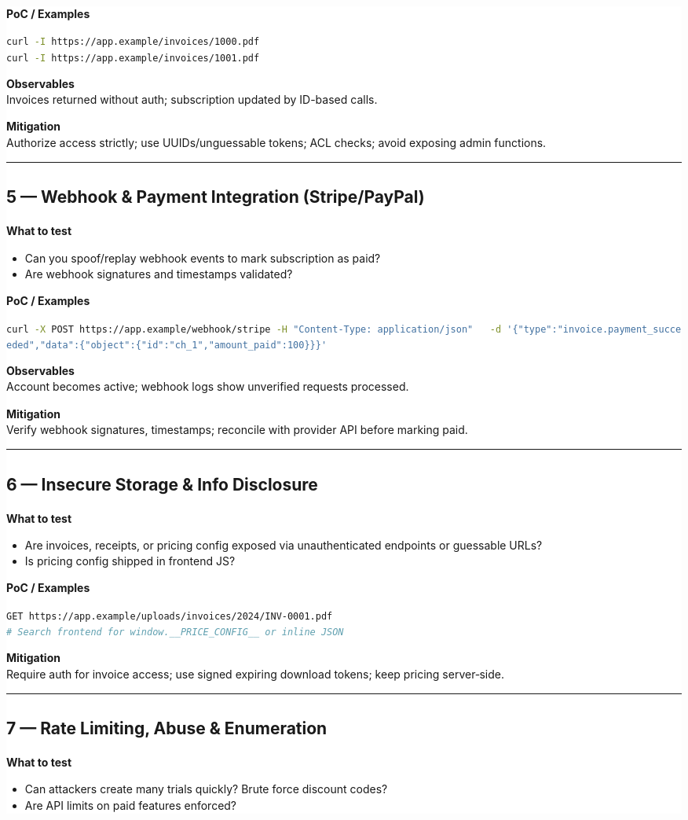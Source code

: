 **PoC / Examples**  
```bash
curl -I https://app.example/invoices/1000.pdf
curl -I https://app.example/invoices/1001.pdf
```

**Observables**  
Invoices returned without auth; subscription updated by ID-based calls.

**Mitigation**  
Authorize access strictly; use UUIDs/unguessable tokens; ACL checks; avoid exposing admin functions.

---

## 5 — Webhook & Payment Integration (Stripe/PayPal)

**What to test**  
- Can you spoof/replay webhook events to mark subscription as paid?  
- Are webhook signatures and timestamps validated?

**PoC / Examples**  
```bash
curl -X POST https://app.example/webhook/stripe -H "Content-Type: application/json"   -d '{"type":"invoice.payment_succeeded","data":{"object":{"id":"ch_1","amount_paid":100}}}'
```

**Observables**  
Account becomes active; webhook logs show unverified requests processed.

**Mitigation**  
Verify webhook signatures, timestamps; reconcile with provider API before marking paid.

---

## 6 — Insecure Storage & Info Disclosure

**What to test**  
- Are invoices, receipts, or pricing config exposed via unauthenticated endpoints or guessable URLs?  
- Is pricing config shipped in frontend JS?

**PoC / Examples**  
```bash
GET https://app.example/uploads/invoices/2024/INV-0001.pdf
# Search frontend for window.__PRICE_CONFIG__ or inline JSON
```

**Mitigation**  
Require auth for invoice access; use signed expiring download tokens; keep pricing server‑side.

---

## 7 — Rate Limiting, Abuse & Enumeration

**What to test**  
- Can attackers create many trials quickly? Brute force discount codes?  
- Are API limits on paid features enforced?
